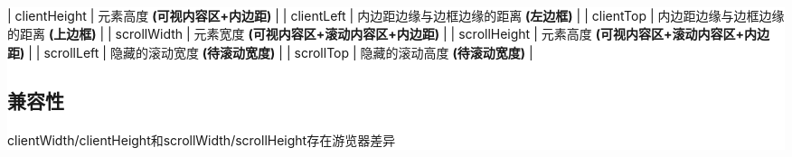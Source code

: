 | clientHeight | 元素高度 **(可视内容区+内边距)** |
| clientLeft | 内边距边缘与边框边缘的距离 **(左边框)** |
| clientTop | 内边距边缘与边框边缘的距离 **(上边框)** |
| scrollWidth | 元素宽度 **(可视内容区+滚动内容区+内边距)** |
| scrollHeight | 元素高度 **(可视内容区+滚动内容区+内边距)** |
| scrollLeft | 隐藏的滚动宽度 **(待滚动宽度)** |
| scrollTop | 隐藏的滚动高度 **(待滚动宽度)** |

## 兼容性

clientWidth/clientHeight和scrollWidth/scrollHeight存在游览器差异
